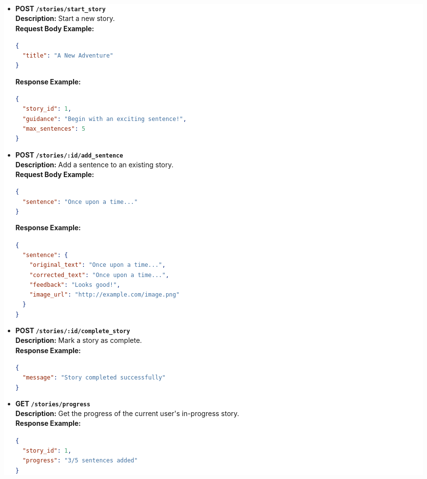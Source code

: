 - **POST `/stories/start_story`**  
  **Description:** Start a new story.  
  **Request Body Example:**
  ```json
  {
    "title": "A New Adventure"
  }
  ```
  **Response Example:**
  ```json
  {
    "story_id": 1,
    "guidance": "Begin with an exciting sentence!",
    "max_sentences": 5
  }
  ```

- **POST `/stories/:id/add_sentence`**  
  **Description:** Add a sentence to an existing story.  
  **Request Body Example:**
  ```json
  {
    "sentence": "Once upon a time..."
  }
  ```
  **Response Example:**
  ```json
  {
    "sentence": {
      "original_text": "Once upon a time...",
      "corrected_text": "Once upon a time...",
      "feedback": "Looks good!",
      "image_url": "http://example.com/image.png"
    }
  }
  ```

- **POST `/stories/:id/complete_story`**  
  **Description:** Mark a story as complete.  
  **Response Example:**
  ```json
  {
    "message": "Story completed successfully"
  }
  ```

- **GET `/stories/progress`**  
  **Description:** Get the progress of the current user's in-progress story.  
  **Response Example:**
  ```json
  {
    "story_id": 1,
    "progress": "3/5 sentences added"
  }
  ```
